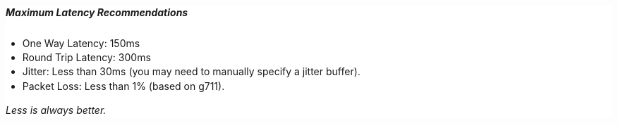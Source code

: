 ##### Maximum Latency Recommendations

- One Way Latency: 150ms
- Round Trip Latency: 300ms
- Jitter: Less than 30ms (you may need to manually specify a jitter buffer).
- Packet Loss: Less than 1% (based on g711).  

*Less is always better.*
